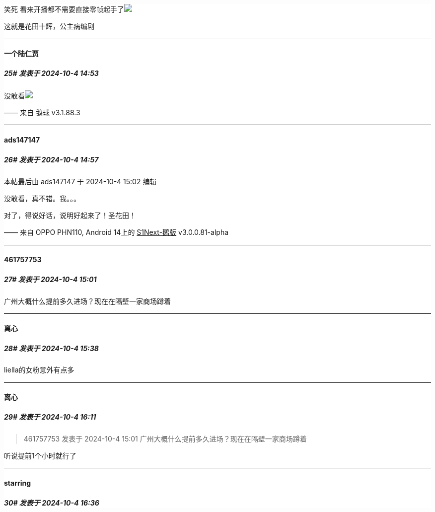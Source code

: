 笑死 看来开播都不需要直接零帧起手了<img src="https://static.saraba1st.com/image/smiley/face2017/067.png" referrerpolicy="no-referrer">

这就是花田十辉，公主病编剧

*****

####  一个陆仁贾  
##### 25#       发表于 2024-10-4 14:53

没敢看<img src="https://static.saraba1st.com/image/smiley/face2017/067.png" referrerpolicy="no-referrer">

—— 来自 [鹅球](https://www.pgyer.com/GcUxKd4w) v3.1.88.3

*****

####  ads147147  
##### 26#       发表于 2024-10-4 14:57

 本帖最后由 ads147147 于 2024-10-4 15:02 编辑 

没敢看，真不错。我。。。

对了，得说好话，说明好起来了！圣花田！

—— 来自 OPPO PHN110, Android 14上的 [S1Next-鹅版](https://github.com/ykrank/S1-Next/releases) v3.0.0.81-alpha

*****

####  461757753  
##### 27#       发表于 2024-10-4 15:01

广州大概什么提前多久进场？现在在隔壁一家商场蹲着

*****

####  离心  
##### 28#       发表于 2024-10-4 15:38

liella的女粉意外有点多

*****

####  离心  
##### 29#       发表于 2024-10-4 16:11

<blockquote>461757753 发表于 2024-10-4 15:01
广州大概什么提前多久进场？现在在隔壁一家商场蹲着</blockquote>
听说提前1个小时就行了

*****

####  starring  
##### 30#       发表于 2024-10-4 16:36
